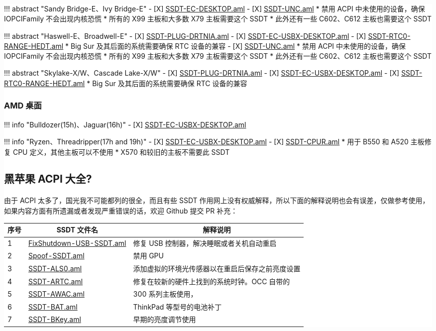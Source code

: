 !!! abstract "Sandy Bridge-E、Ivy Bridge-E"
	- [X] [SSDT-EC-DESKTOP.aml](https://github.com/dortania/Getting-Started-With-ACPI/blob/master/extra-files/compiled/SSDT-EC-DESKTOP.aml) 
	- [X] [SSDT-UNC.aml](https://github.com/dortania/Getting-Started-With-ACPI/blob/master/extra-files/compiled/SSDT-UNC.aml)
		* 禁用 ACPI 中未使用的设备，确保 IOPCIFamily 不会出现内核恐慌
		* 所有的 X99 主板和大多数 X79 主板需要这个 SSDT
		* 此外还有一些 C602、C612 主板也需要这个 SSDT

!!! abstract "Haswell-E、Broadwell-E"
	- [X] [SSDT-PLUG-DRTNIA.aml](https://github.com/dortania/Getting-Started-With-ACPI/blob/master/extra-files/compiled/SSDT-PLUG-DRTNIA.aml) 
	- [X] [SSDT-EC-USBX-DESKTOP.aml](https://github.com/dortania/Getting-Started-With-ACPI/blob/master/extra-files/compiled/SSDT-EC-USBX-DESKTOP.aml) 
	- [X] [SSDT-RTC0-RANGE-HEDT.aml](https://github.com/dortania/Getting-Started-With-ACPI/blob/master/extra-files/compiled/SSDT-RTC0-RANGE-HEDT.aml)
		* Big Sur 及其后面的系统需要确保 RTC 设备的兼容
	- [X] [SSDT-UNC.aml](https://github.com/dortania/Getting-Started-With-ACPI/blob/master/extra-files/compiled/SSDT-UNC.aml)
		* 禁用 ACPI 中未使用的设备，确保 IOPCIFamily 不会出现内核恐慌
		* 所有的 X99 主板和大多数 X79 主板需要这个 SSDT
		* 此外还有一些 C602、C612 主板也需要这个 SSDT

!!! abstract "Skylake-X/W、Cascade Lake-X/W"
	- [X] [SSDT-PLUG-DRTNIA.aml](https://github.com/dortania/Getting-Started-With-ACPI/blob/master/extra-files/compiled/SSDT-PLUG-DRTNIA.aml) 
	- [X] [SSDT-EC-USBX-DESKTOP.aml](https://github.com/dortania/Getting-Started-With-ACPI/blob/master/extra-files/compiled/SSDT-EC-USBX-DESKTOP.aml) 
	- [X] [SSDT-RTC0-RANGE-HEDT.aml](https://github.com/dortania/Getting-Started-With-ACPI/blob/master/extra-files/compiled/SSDT-RTC0-RANGE-HEDT.aml)
		* Big Sur 及其后面的系统需要确保 RTC 设备的兼容

### AMD 桌面

!!! info "Bulldozer(15h)、Jaguar(16h)"
	- [X] [SSDT-EC-USBX-DESKTOP.aml](https://github.com/dortania/Getting-Started-With-ACPI/blob/master/extra-files/compiled/SSDT-EC-USBX-DESKTOP.aml) 


!!! info "Ryzen、Threadripper(17h and 19h)"
	- [X] [SSDT-EC-USBX-DESKTOP.aml](https://github.com/dortania/Getting-Started-With-ACPI/blob/master/extra-files/compiled/SSDT-EC-USBX-DESKTOP.aml) 
	- [X] [SSDT-CPUR.aml](https://github.com/dortania/Getting-Started-With-ACPI/blob/master/extra-files/compiled/SSDT-CPUR.aml) 
		* 用于 B550 和 A520 主板修复 CPU 定义，其他主板可以不使用
		* X570 和较旧的主板不需要此 SSDT

## 黑苹果 ACPI 大全?

由于 ACPI 太多了，国光我不可能都列的很全，而且有些 SSDT 作用网上没有权威解释，所以下面的解释说明也会有误差，仅做参考使用，如果内容方面有所遗漏或者发现严重错误的话，欢迎 Github 提交 PR 补充：

| 序号 | SSDT 文件名 | 解释说明 |
| ----------- | -------- | -------- |
|1|[FixShutdown-USB-SSDT.aml](https://github.com/dortania/OpenCore-Post-Install/blob/master/extra-files/FixShutdown-USB-SSDT.dsl)|修复 USB 控制器，解决睡眠或者关机自动重启|
|2|[Spoof-SSDT.aml](https://github.com/dortania/OpenCore-Install-Guide/blob/master/extra-files/Spoof-SSDT.dsl)|禁用 GPU|
|3|[SSDT-ALS0.aml](https://cn.bing.com/search?q=SSDT-ALS0.aml)|添加虚拟的环境光传感器以在重启后保存之前亮度设置|
|4|[SSDT-ARTC.aml](https://cn.bing.com/search?q=SSDT-ARTC.aml)|修复在较新的硬件上找到的系统时钟。OCC 自带的|
|5|[SSDT-AWAC.aml](https://github.com/dortania/Getting-Started-With-ACPI/blob/master/extra-files/compiled/SSDT-AWAC.aml)|300 系列主板使用，|
|6|[SSDT-BAT.aml](https://cn.bing.com/search?q=SSDT-BAT.aml)|ThinkPad 等型号的电池补丁|
|7|[SSDT-BKey.aml](https://cn.bing.com/search?q=SSDT-BKey.aml)|早期的亮度调节使用|